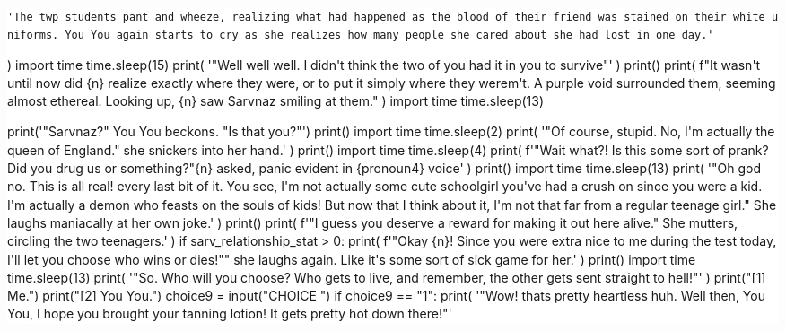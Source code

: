     'The twp students pant and wheeze, realizing what had happened as the blood of their friend was stained on their white uniforms. You You again starts to cry as she realizes how many people she cared about she had lost in one day.'
)
import time
time.sleep(15)
print(
    '"Well well well. I didn\'t think the two of you had it in you to survive"'
)
print()
print(
    f"It wasn't until now did {n} realize exactly where they were, or to put it simply where they werem't. A purple void surrounded them, seeming almost ethereal. Looking up, {n} saw Sarvnaz smiling at them."
)
import time
time.sleep(13)

print('"Sarvnaz?" You You beckons. "Is that you?"')
print()
import time
time.sleep(2)
print(
    '"Of course, stupid. No, I\'m actually the queen of England." she snickers into her hand.'
)
print()
import time
time.sleep(4)
print(
    f'"Wait what?! Is this some sort of prank? Did you drug us or something?"{n} asked, panic evident in {pronoun4} voice'
)
print()
import time
time.sleep(13)
print(
    '"Oh god no. This is all real! every last bit of it. You see, I\'m not actually some cute schoolgirl you\'ve had a crush on since you were a kid. I\'m actually a demon who feasts on the souls of kids! But now that I think about it, I\'m not that far from a regular teenage girl." She laughs maniacally at her own joke.'
)
print()
print(
    f'"I guess you deserve a reward for making it out here alive." She mutters, circling the two teenagers.'
)
if sarv_relationship_stat > 0:
    print(
        f'"Okay {n}! Since you were extra nice to me during the test today, I\'ll let you choose who wins or dies!"" she laughs again. Like it\'s some sort of sick game for her.'
    )
    print()
    import time
    time.sleep(13)
    print(
        '"So. Who will you choose? Who gets to live, and remember, the other gets sent straight to hell!"'
    )
    print("[1] Me.")
    print("[2] You You.")
    choice9 = input("CHOICE ")
    if choice9 == "1":
        print(
            '"Wow! thats pretty heartless huh. Well then, You You, I hope you brought your tanning lotion! It gets pretty hot down there!"'
